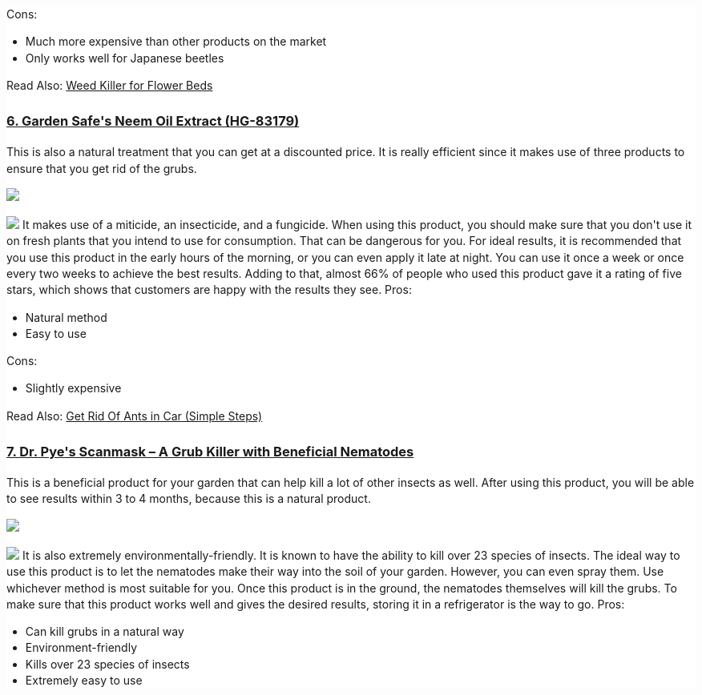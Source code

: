 Cons:
- Much more expensive than other products on the market
- Only works well for Japanese beetles

Read Also:
[Weed Killer for Flower Beds](https://pestpolicy.com/best-weed-killer-for-flower-beds/)
### [6. Garden Safe's Neem Oil Extract (HG-83179)](https://www.amazon.com/dp/B004QAWGIO/?tag=p-policy-20)
This is also a natural treatment that you can get at a discounted price. It is really efficient since it makes use of three products to ensure that you get rid of the grubs.

![](/assets/img/e/ir)

![](/assets/img/e/ir)
It makes use of a miticide, an insecticide, and a fungicide. When using this product, you should make sure that you don't use it on fresh plants that you intend to use for consumption. That can be dangerous for you.
For ideal results, it is recommended that you use this product in the early hours of the morning, or you can even apply it late at night. You can use it once a week or once every two weeks to achieve the best results.
Adding to that, almost 66% of people who used this product gave it a rating of five stars, which shows that customers are happy with the results they see.
Pros:
- Natural method
- Easy to use

Cons:
- Slightly expensive

Read Also:
[Get Rid Of Ants in Car (Simple Steps)](https://pestpolicy.com/how-to-get-rid-of-ants-in-car/)
### [7. Dr. Pye's Scanmask – A Grub Killer with Beneficial Nematodes](https://www.amazon.com/dp/B000MRD5JO/?tag=p-policy-20)
This is a beneficial product for your garden that can help kill a lot of other insects as well. After using this product, you will be able to see results within 3 to 4 months, because this is a natural product.

![](/assets/img/e/ir)

![](/assets/img/e/ir)
It is also extremely environmentally-friendly. It is known to have the ability to kill over 23 species of insects. The ideal way to use this product is to let the nematodes make their way into the soil of your garden.
However, you can even spray them. Use whichever method is most suitable for you. Once this product is in the ground, the nematodes themselves will kill the grubs.
To make sure that this product works well and gives the desired results, storing it in a refrigerator is the way to go.
Pros:
- Can kill grubs in a natural way
- Environment-friendly
- Kills over 23 species of insects
- Extremely easy to use
